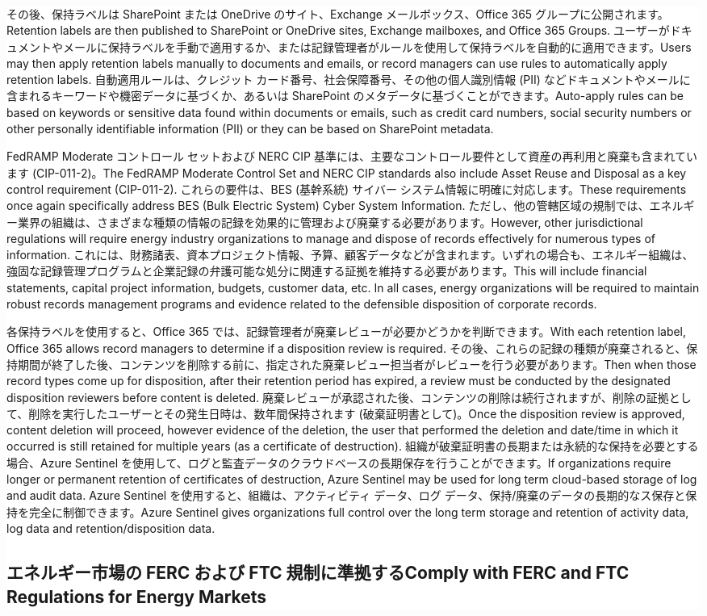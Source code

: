 <span data-ttu-id="0a92b-336">その後、保持ラベルは SharePoint または OneDrive のサイト、Exchange メールボックス、Office 365 グループに公開されます。</span><span class="sxs-lookup"><span data-stu-id="0a92b-336">Retention labels are then published to SharePoint or OneDrive sites, Exchange mailboxes, and Office 365 Groups.</span></span> <span data-ttu-id="0a92b-337">ユーザーがドキュメントやメールに保持ラベルを手動で適用するか、または記録管理者がルールを使用して保持ラベルを自動的に適用できます。</span><span class="sxs-lookup"><span data-stu-id="0a92b-337">Users may then apply retention labels manually to documents and emails, or record managers can use rules to automatically apply retention labels.</span></span> <span data-ttu-id="0a92b-338">自動適用ルールは、クレジット カード番号、社会保障番号、その他の個人識別情報 (PII) などドキュメントやメールに含まれるキーワードや機密データに基づくか、あるいは SharePoint のメタデータに基づくことができます。</span><span class="sxs-lookup"><span data-stu-id="0a92b-338">Auto-apply rules can be based on keywords or sensitive data found within documents or emails, such as credit card numbers, social security numbers or other personally identifiable information (PII) or they can be based on SharePoint metadata.</span></span>

<span data-ttu-id="0a92b-339">FedRAMP Moderate コントロール セットおよび NERC CIP 基準には、主要なコントロール要件として資産の再利用と廃棄も含まれています (CIP-011-2)。</span><span class="sxs-lookup"><span data-stu-id="0a92b-339">The FedRAMP Moderate Control Set and NERC CIP standards also include Asset Reuse and Disposal as a key control requirement (CIP-011-2).</span></span> <span data-ttu-id="0a92b-340">これらの要件は、BES (基幹系統) サイバー システム情報に明確に対応します。</span><span class="sxs-lookup"><span data-stu-id="0a92b-340">These requirements once again specifically address BES (Bulk Electric System) Cyber System Information.</span></span> <span data-ttu-id="0a92b-341">ただし、他の管轄区域の規制では、エネルギー業界の組織は、さまざまな種類の情報の記録を効果的に管理および廃棄する必要があります。</span><span class="sxs-lookup"><span data-stu-id="0a92b-341">However, other jurisdictional regulations will require energy industry organizations to manage and dispose of records effectively for numerous types of information.</span></span> <span data-ttu-id="0a92b-342">これには、財務諸表、資本プロジェクト情報、予算、顧客データなどが含まれます。いずれの場合も、エネルギー組織は、強固な記録管理プログラムと企業記録の弁護可能な処分に関連する証拠を維持する必要があります。</span><span class="sxs-lookup"><span data-stu-id="0a92b-342">This will include financial statements, capital project information, budgets, customer data, etc. In all cases, energy organizations will be required to maintain robust records management programs and evidence related to the defensible disposition of corporate records.</span></span>

<span data-ttu-id="0a92b-343">各保持ラベルを使用すると、Office 365 では、記録管理者が廃棄レビューが必要かどうかを判断できます。</span><span class="sxs-lookup"><span data-stu-id="0a92b-343">With each retention label, Office 365 allows record managers to determine if a disposition review is required.</span></span> <span data-ttu-id="0a92b-344">その後、これらの記録の種類が廃棄されると、保持期間が終了した後、コンテンツを削除する前に、指定された廃棄レビュー担当者がレビューを行う必要があります。</span><span class="sxs-lookup"><span data-stu-id="0a92b-344">Then when those record types come up for disposition, after their retention period has expired, a review must be conducted by the designated disposition reviewers before content is deleted.</span></span> <span data-ttu-id="0a92b-345">廃棄レビューが承認された後、コンテンツの削除は続行されますが、削除の証拠として、削除を実行したユーザーとその発生日時は、数年間保持されます (破棄証明書として)。</span><span class="sxs-lookup"><span data-stu-id="0a92b-345">Once the disposition review is approved, content deletion will proceed, however evidence of the deletion, the user that performed the deletion and date/time in which it occurred is still retained for multiple years (as a certificate of destruction).</span></span> <span data-ttu-id="0a92b-346">組織が破棄証明書の長期または永続的な保持を必要とする場合、Azure Sentinel を使用して、ログと監査データのクラウドベースの長期保存を行うことができます。</span><span class="sxs-lookup"><span data-stu-id="0a92b-346">If organizations require longer or permanent retention of certificates of destruction, Azure Sentinel may be used for long term cloud-based storage of log and audit data.</span></span> <span data-ttu-id="0a92b-347">Azure Sentinel を使用すると、組織は、アクティビティ データ、ログ データ、保持/廃棄のデータの長期的なス保存と保持を完全に制御できます。</span><span class="sxs-lookup"><span data-stu-id="0a92b-347">Azure Sentinel gives organizations full control over the long term storage and retention of activity data, log data and retention/disposition data.</span></span>

## <a name="comply-with-ferc-and-ftc-regulations-for-energy-markets"></a><span data-ttu-id="0a92b-348">エネルギー市場の FERC および FTC 規制に準拠する</span><span class="sxs-lookup"><span data-stu-id="0a92b-348">Comply with FERC and FTC Regulations for Energy Markets</span></span>
